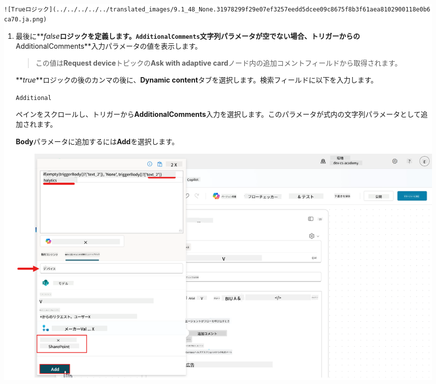     ![Trueロジック](../../../../../translated_images/9.1_48_None.31978299f29e07ef3257eedd5dcee09c8675f8b3f61aea8102900118e0b6ca70.ja.png)

1. 最後に**_false_**ロジックを定義します。`AdditionalComments`文字列パラメータが空でない場合、トリガーからの**AdditionalComments**入力パラメータの値を表示します。

    > この値は**Request device**トピックの**Ask with adaptive card**ノード内の追加コメントフィールドから取得されます。

    **_true_**ロジックの後のカンマの後に、**Dynamic content**タブを選択します。検索フィールドに以下を入力します。

    ```text
    Additional
    ```

    ペインをスクロールし、トリガーから**AdditionalComments**入力を選択します。このパラメータが式内の文字列パラメータとして追加されます。

    **Body**パラメータに追加するには**Add**を選択します。

    ![Falseロジック](../../../../../translated_images/9.1_49_AdditionalCommentsDynamicContent.d42c7fc29f65d901bb26dcbc13408c387633ea185cdd79c35d6439231b7363d5.ja.png)
